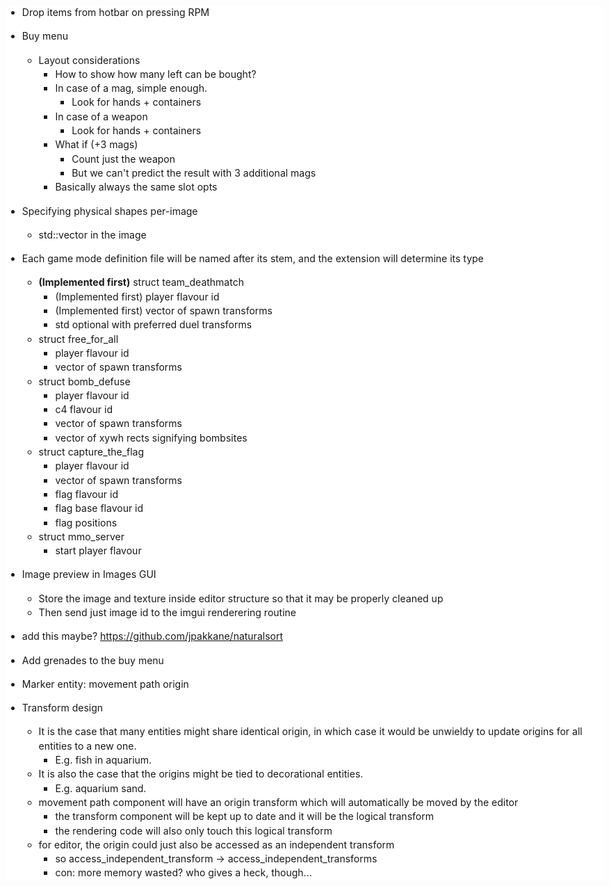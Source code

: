 
- Drop items from hotbar on pressing RPM

- Buy menu
	- Layout considerations
		- How to show how many left can be bought?
		- In case of a mag, simple enough.
			- Look for hands + containers
		- In case of a weapon
			- Look for hands + containers
		- What if (+3 mags)
			- Count just the weapon
			- But we can't predict the result with 3 additional mags
		- Basically always the same slot opts

- Specifying physical shapes per-image
	- std::vector<vec2i> in the image

- Each game mode definition file will be named after its stem, and the extension will determine its type
	- **(Implemented first)** struct team_deathmatch
		- (Implemented first) player flavour id
		- (Implemented first) vector of spawn transforms
		- std optional with preferred duel transforms
	- struct free_for_all
		- player flavour id
		- vector of spawn transforms
	- struct bomb_defuse
		- player flavour id
		- c4 flavour id
		- vector of spawn transforms
		- vector of xywh rects signifying bombsites
	- struct capture_the_flag
		- player flavour id
		- vector of spawn transforms
		- flag flavour id
		- flag base flavour id
		- flag positions
	- struct mmo_server
		- start player flavour 

- Image preview in Images GUI
	- Store the image and texture inside editor structure so that it may be properly cleaned up
	- Then send just image id to the imgui renderering routine

- add this maybe? https://github.com/jpakkane/naturalsort

- Add grenades to the buy menu
- Marker entity: movement path origin

- Transform design
	- It is the case that many entities might share identical origin, in which case it would be unwieldy to update origins for all entities to a new one.
		- E.g. fish in aquarium.
	- It is also the case that the origins might be tied to decorational entities.
		- E.g. aquarium sand.
	- movement path component will have an origin transform which will automatically be moved by the editor
		- the transform component will be kept up to date and it will be the logical transform
		- the rendering code will also only touch this logical transform
	- for editor, the origin could just also be accessed as an independent transform
		- so access_independent_transform -> access_independent_transforms
		- con: more memory wasted? who gives a heck, though...
